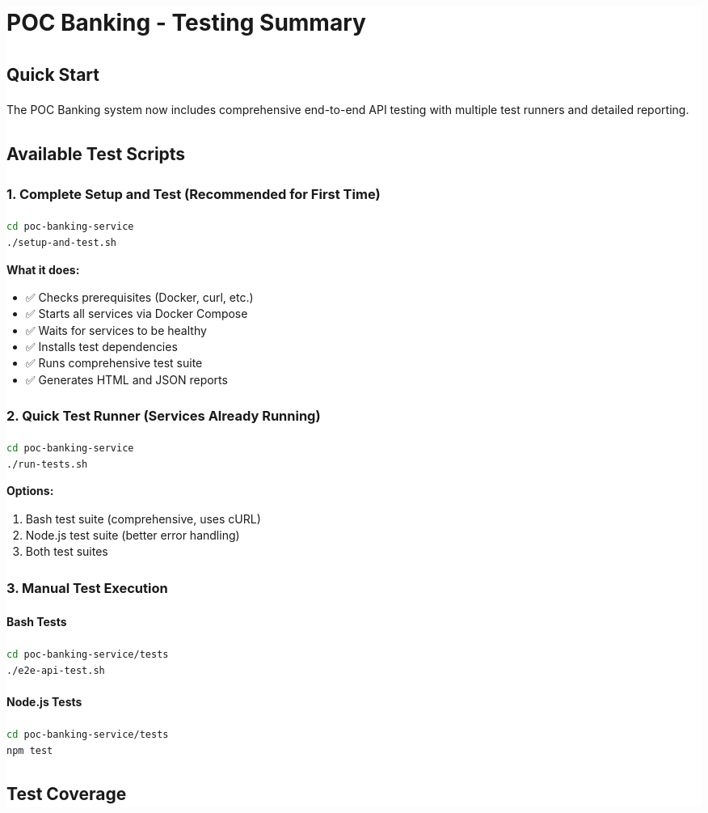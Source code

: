 # POC Banking - Testing Summary

## Quick Start

The POC Banking system now includes comprehensive end-to-end API testing with multiple test runners and detailed reporting.

## Available Test Scripts

### 1. Complete Setup and Test (Recommended for First Time)

```bash
cd poc-banking-service
./setup-and-test.sh
```

**What it does:**
- ✅ Checks prerequisites (Docker, curl, etc.)
- ✅ Starts all services via Docker Compose
- ✅ Waits for services to be healthy
- ✅ Installs test dependencies
- ✅ Runs comprehensive test suite
- ✅ Generates HTML and JSON reports

### 2. Quick Test Runner (Services Already Running)

```bash
cd poc-banking-service
./run-tests.sh
```

**Options:**
1. Bash test suite (comprehensive, uses cURL)
2. Node.js test suite (better error handling)
3. Both test suites

### 3. Manual Test Execution

#### Bash Tests
```bash
cd poc-banking-service/tests
./e2e-api-test.sh
```

#### Node.js Tests
```bash
cd poc-banking-service/tests
npm test
```

## Test Coverage
